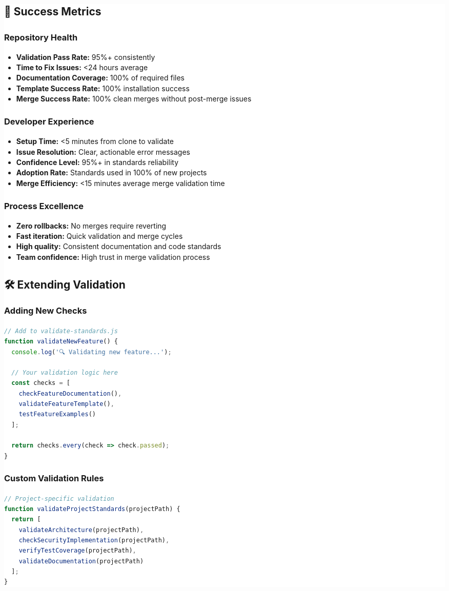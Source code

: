 ## 🎯 Success Metrics

### **Repository Health**
- **Validation Pass Rate:** 95%+ consistently
- **Time to Fix Issues:** <24 hours average
- **Documentation Coverage:** 100% of required files
- **Template Success Rate:** 100% installation success
- **Merge Success Rate:** 100% clean merges without post-merge issues

### **Developer Experience**
- **Setup Time:** <5 minutes from clone to validate
- **Issue Resolution:** Clear, actionable error messages
- **Confidence Level:** 95%+ in standards reliability
- **Adoption Rate:** Standards used in 100% of new projects
- **Merge Efficiency:** <15 minutes average merge validation time

### **Process Excellence**
- **Zero rollbacks:** No merges require reverting
- **Fast iteration:** Quick validation and merge cycles
- **High quality:** Consistent documentation and code standards
- **Team confidence:** High trust in merge validation process

## 🛠️ Extending Validation

### **Adding New Checks**
```javascript
// Add to validate-standards.js
function validateNewFeature() {
  console.log('🔍 Validating new feature...');
  
  // Your validation logic here
  const checks = [
    checkFeatureDocumentation(),
    validateFeatureTemplate(),
    testFeatureExamples()
  ];
  
  return checks.every(check => check.passed);
}
```

### **Custom Validation Rules**
```javascript
// Project-specific validation
function validateProjectStandards(projectPath) {
  return [
    validateArchitecture(projectPath),
    checkSecurityImplementation(projectPath),
    verifyTestCoverage(projectPath),
    validateDocumentation(projectPath)
  ];
}
```

